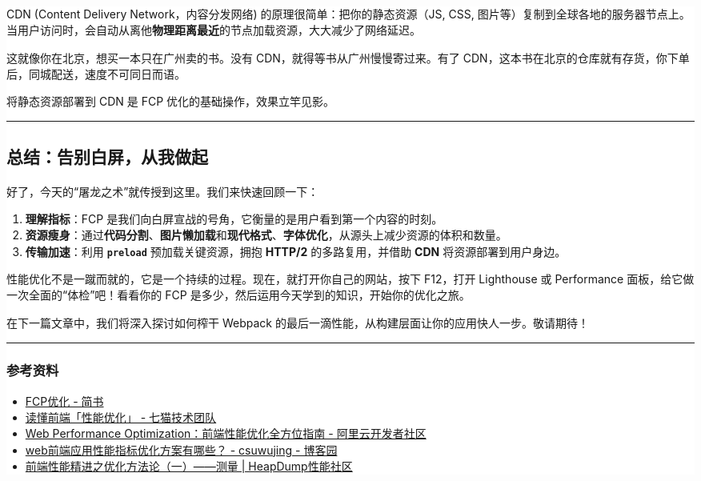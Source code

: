 CDN (Content Delivery Network，内容分发网络) 的原理很简单：把你的静态资源（JS, CSS, 图片等）复制到全球各地的服务器节点上。当用户访问时，会自动从离他**物理距离最近**的节点加载资源，大大减少了网络延迟。

这就像你在北京，想买一本只在广州卖的书。没有 CDN，就得等书从广州慢慢寄过来。有了 CDN，这本书在北京的仓库就有存货，你下单后，同城配送，速度不可同日而语。

将静态资源部署到 CDN 是 FCP 优化的基础操作，效果立竿见影。

---

## 总结：告别白屏，从我做起

好了，今天的“屠龙之术”就传授到这里。我们来快速回顾一下：

1.  **理解指标**：FCP 是我们向白屏宣战的号角，它衡量的是用户看到第一个内容的时刻。
2.  **资源瘦身**：通过**代码分割**、**图片懒加载**和**现代格式**、**字体优化**，从源头上减少资源的体积和数量。
3.  **传输加速**：利用 **`preload`** 预加载关键资源，拥抱 **HTTP/2** 的多路复用，并借助 **CDN** 将资源部署到用户身边。

性能优化不是一蹴而就的，它是一个持续的过程。现在，就打开你自己的网站，按下 F12，打开 Lighthouse 或 Performance 面板，给它做一次全面的“体检”吧！看看你的 FCP 是多少，然后运用今天学到的知识，开始你的优化之旅。

在下一篇文章中，我们将深入探讨如何榨干 Webpack 的最后一滴性能，从构建层面让你的应用快人一步。敬请期待！

---

### 参考资料

*   [FCP优化 - 简书](https://www.jianshu.com/p/f2d012fda9d8)
*   [读懂前端「性能优化」 - 七猫技术团队](https://tech.qimao.com/yi-wen-du-dong-qian-duan-xing-neng-you-hua/)
*   [Web Performance Optimization：前端性能优化全方位指南 - 阿里云开发者社区](https://developer.aliyun.com/article/1477970)
*   [web前端应用性能指标优化方案有哪些？ - csuwujing - 博客园](https://www.cnblogs.com/csuwujing/p/18282283)
*   [前端性能精进之优化方法论（一）——测量 | HeapDump性能社区](https://heapdump.cn/article/5401439)